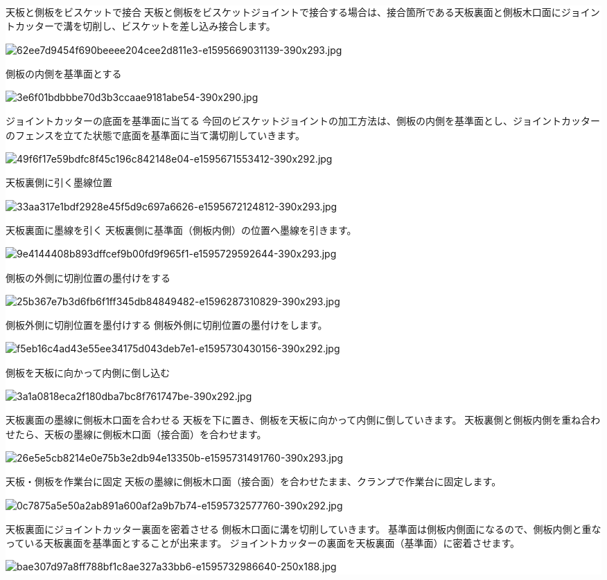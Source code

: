 天板と側板をビスケットで接合
天板と側板をビスケットジョイントで接合する場合は、接合箇所である天板裏面と側板木口面にジョイントカッターで溝を切削し、ビスケットを差し込み接合します。

![62ee7d9454f690beeee204cee2d811e3-e1595669031139-390x293.jpg](../_resources/62ee7d9454f690beeee204cee2d811e3-e1595669031139-390x293.jpg)

側板の内側を基準面とする

![3e6f01bdbbbe70d3b3ccaae9181abe54-390x290.jpg](../_resources/3e6f01bdbbbe70d3b3ccaae9181abe54-390x290.jpg)

ジョイントカッターの底面を基準面に当てる
今回のビスケットジョイントの加工方法は、側板の内側を基準面とし、ジョイントカッターのフェンスを立てた状態で底面を基準面に当て溝切削していきます。

![49f6f17e59bdfc8f45c196c842148e04-e1595671553412-390x292.jpg](../_resources/49f6f17e59bdfc8f45c196c842148e04-e1595671553412-390x292.jpg)

天板裏側に引く墨線位置

![33aa317e1bdf2928e45f5d9c697a6626-e1595672124812-390x293.jpg](../_resources/33aa317e1bdf2928e45f5d9c697a6626-e1595672124812-390x293.jpg)

天板裏面に墨線を引く
天板裏側に基準面（側板内側）の位置へ墨線を引きます。

![9e4144408b893dffcef9b00fd9f965f1-e1595729592644-390x293.jpg](../_resources/9e4144408b893dffcef9b00fd9f965f1-e1595729592644-390x293.jpg)

側板の外側に切削位置の墨付けをする

![25b367e7b3d6fb6f1ff345db84849482-e1596287310829-390x293.jpg](../_resources/25b367e7b3d6fb6f1ff345db84849482-e1596287310829-390x293.jpg)

側板外側に切削位置を墨付けする
側板外側に切削位置の墨付けをします。

![f5eb16c4ad43e55ee34175d043deb7e1-e1595730430156-390x292.jpg](../_resources/f5eb16c4ad43e55ee34175d043deb7e1-e1595730430156-390x292.jpg)

側板を天板に向かって内側に倒し込む

![3a1a0818eca2f180dba7bc8f761747be-390x292.jpg](../_resources/3a1a0818eca2f180dba7bc8f761747be-390x292.jpg)

天板裏面の墨線に側板木口面を合わせる
天板を下に置き、側板を天板に向かって内側に倒していきます。
天板裏側と側板内側を重ね合わせたら、天板の墨線に側板木口面（接合面）を合わせます。

![26e5e5cb8214e0e75b3e2db94e13350b-e1595731491760-390x293.jpg](../_resources/26e5e5cb8214e0e75b3e2db94e13350b-e1595731491760-390x293.jpg)

天板・側板を作業台に固定
天板の墨線に側板木口面（接合面）を合わせたまま、クランプで作業台に固定します。

![0c7875a5e50a2ab891a600af2a9b7b74-e1595732577760-390x292.jpg](../_resources/0c7875a5e50a2ab891a600af2a9b7b74-e1595732577760-390x292.jpg)

天板裏面にジョイントカッター裏面を密着させる
側板木口面に溝を切削していきます。
基準面は側板内側面になるので、側板内側と重なっている天板裏面を基準面とすることが出来ます。
ジョイントカッターの裏面を天板裏面（基準面）に密着させます。

![bae307d97a8ff788bf1c8ae327a33bb6-e1595732986640-250x188.jpg](../_resources/bae307d97a8ff788bf1c8ae327a33bb6-e1595732986640-250x188.jpg)
